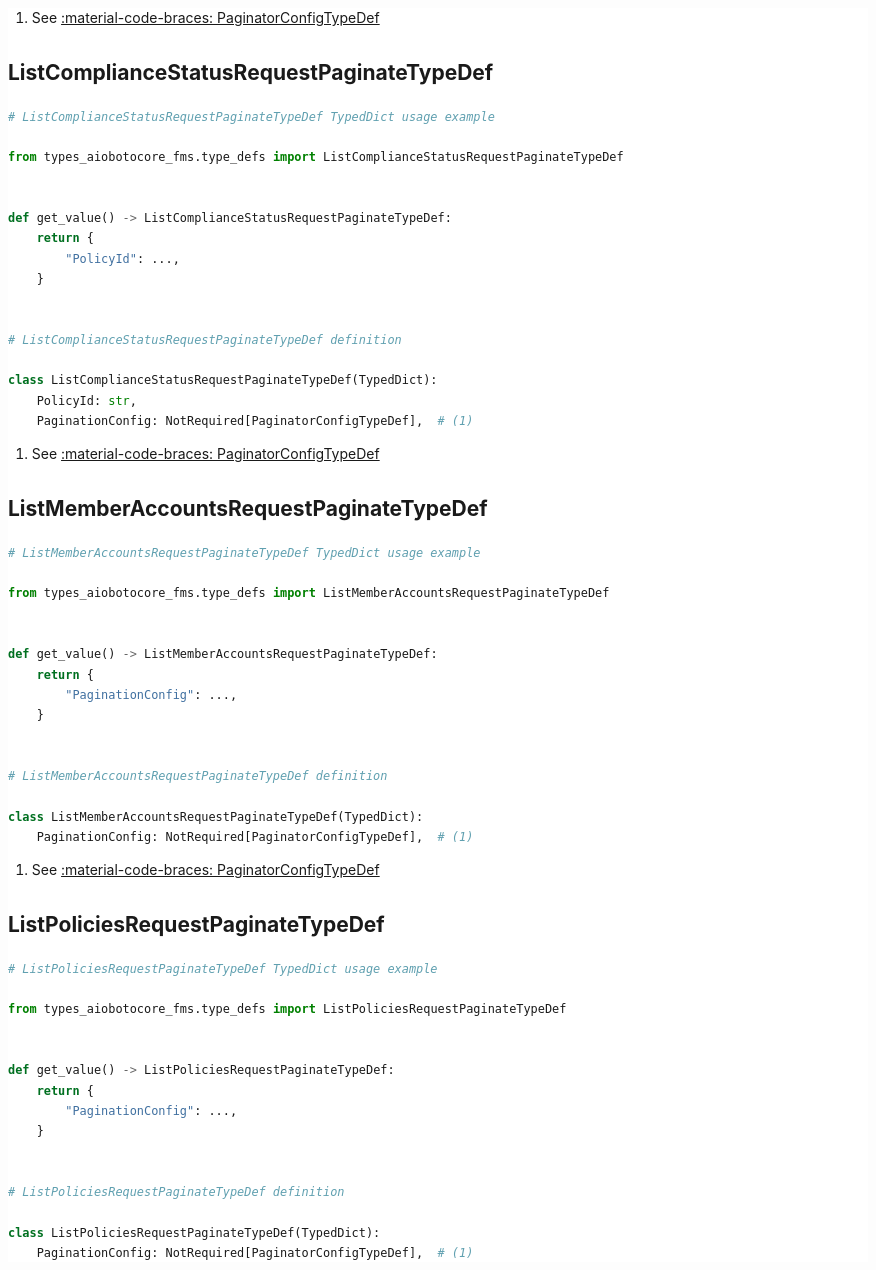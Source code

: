 1. See [:material-code-braces: PaginatorConfigTypeDef](./type_defs.md#paginatorconfigtypedef)

## ListComplianceStatusRequestPaginateTypeDef

```python
# ListComplianceStatusRequestPaginateTypeDef TypedDict usage example

from types_aiobotocore_fms.type_defs import ListComplianceStatusRequestPaginateTypeDef


def get_value() -> ListComplianceStatusRequestPaginateTypeDef:
    return {
        "PolicyId": ...,
    }


# ListComplianceStatusRequestPaginateTypeDef definition

class ListComplianceStatusRequestPaginateTypeDef(TypedDict):
    PolicyId: str,
    PaginationConfig: NotRequired[PaginatorConfigTypeDef],  # (1)
```

1. See [:material-code-braces: PaginatorConfigTypeDef](./type_defs.md#paginatorconfigtypedef)

## ListMemberAccountsRequestPaginateTypeDef

```python
# ListMemberAccountsRequestPaginateTypeDef TypedDict usage example

from types_aiobotocore_fms.type_defs import ListMemberAccountsRequestPaginateTypeDef


def get_value() -> ListMemberAccountsRequestPaginateTypeDef:
    return {
        "PaginationConfig": ...,
    }


# ListMemberAccountsRequestPaginateTypeDef definition

class ListMemberAccountsRequestPaginateTypeDef(TypedDict):
    PaginationConfig: NotRequired[PaginatorConfigTypeDef],  # (1)
```

1. See [:material-code-braces: PaginatorConfigTypeDef](./type_defs.md#paginatorconfigtypedef)

## ListPoliciesRequestPaginateTypeDef

```python
# ListPoliciesRequestPaginateTypeDef TypedDict usage example

from types_aiobotocore_fms.type_defs import ListPoliciesRequestPaginateTypeDef


def get_value() -> ListPoliciesRequestPaginateTypeDef:
    return {
        "PaginationConfig": ...,
    }


# ListPoliciesRequestPaginateTypeDef definition

class ListPoliciesRequestPaginateTypeDef(TypedDict):
    PaginationConfig: NotRequired[PaginatorConfigTypeDef],  # (1)
```